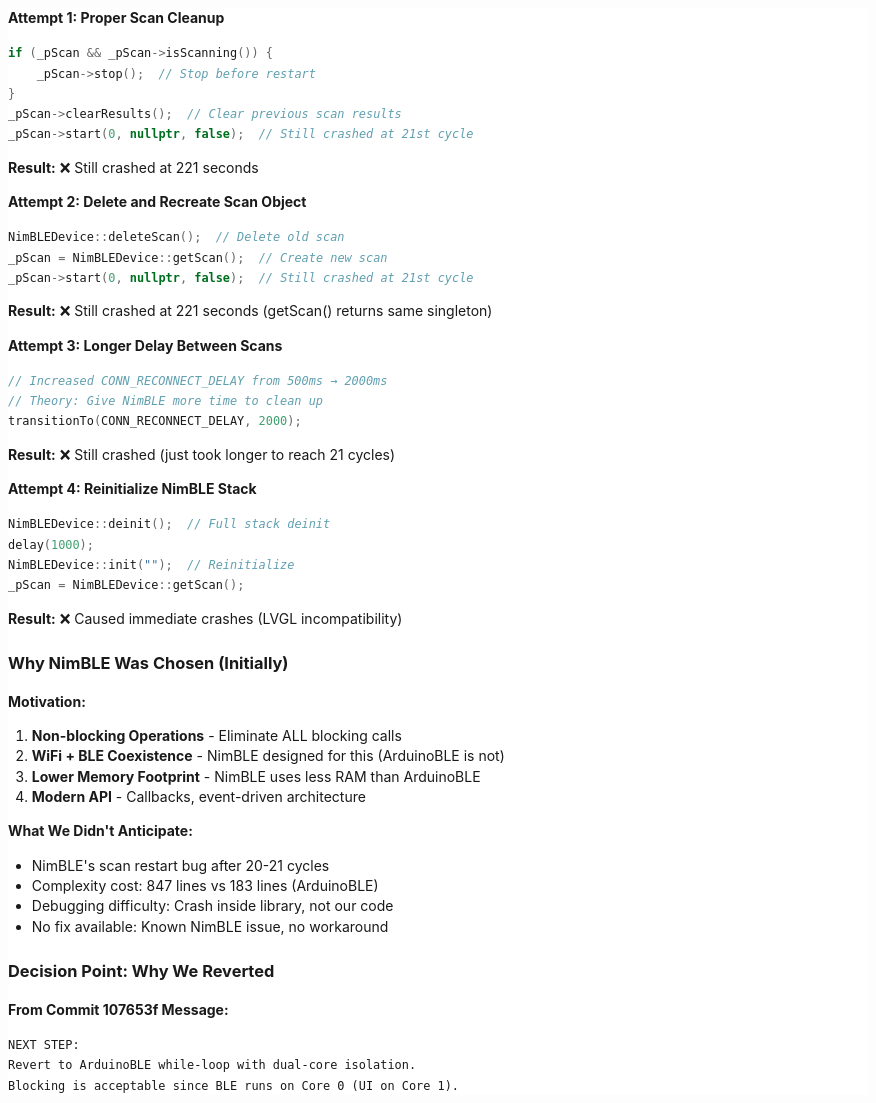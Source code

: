 **Attempt 1: Proper Scan Cleanup**
```cpp
if (_pScan && _pScan->isScanning()) {
    _pScan->stop();  // Stop before restart
}
_pScan->clearResults();  // Clear previous scan results
_pScan->start(0, nullptr, false);  // Still crashed at 21st cycle
```
**Result:** ❌ Still crashed at 221 seconds

**Attempt 2: Delete and Recreate Scan Object**
```cpp
NimBLEDevice::deleteScan();  // Delete old scan
_pScan = NimBLEDevice::getScan();  // Create new scan
_pScan->start(0, nullptr, false);  // Still crashed at 21st cycle
```
**Result:** ❌ Still crashed at 221 seconds (getScan() returns same singleton)

**Attempt 3: Longer Delay Between Scans**
```cpp
// Increased CONN_RECONNECT_DELAY from 500ms → 2000ms
// Theory: Give NimBLE more time to clean up
transitionTo(CONN_RECONNECT_DELAY, 2000);
```
**Result:** ❌ Still crashed (just took longer to reach 21 cycles)

**Attempt 4: Reinitialize NimBLE Stack**
```cpp
NimBLEDevice::deinit();  // Full stack deinit
delay(1000);
NimBLEDevice::init("");  // Reinitialize
_pScan = NimBLEDevice::getScan();
```
**Result:** ❌ Caused immediate crashes (LVGL incompatibility)

### Why NimBLE Was Chosen (Initially)

**Motivation:**
1. **Non-blocking Operations** - Eliminate ALL blocking calls
2. **WiFi + BLE Coexistence** - NimBLE designed for this (ArduinoBLE is not)
3. **Lower Memory Footprint** - NimBLE uses less RAM than ArduinoBLE
4. **Modern API** - Callbacks, event-driven architecture

**What We Didn't Anticipate:**
- NimBLE's scan restart bug after 20-21 cycles
- Complexity cost: 847 lines vs 183 lines (ArduinoBLE)
- Debugging difficulty: Crash inside library, not our code
- No fix available: Known NimBLE issue, no workaround

### Decision Point: Why We Reverted

**From Commit 107653f Message:**
```
NEXT STEP:
Revert to ArduinoBLE while-loop with dual-core isolation.
Blocking is acceptable since BLE runs on Core 0 (UI on Core 1).
```
